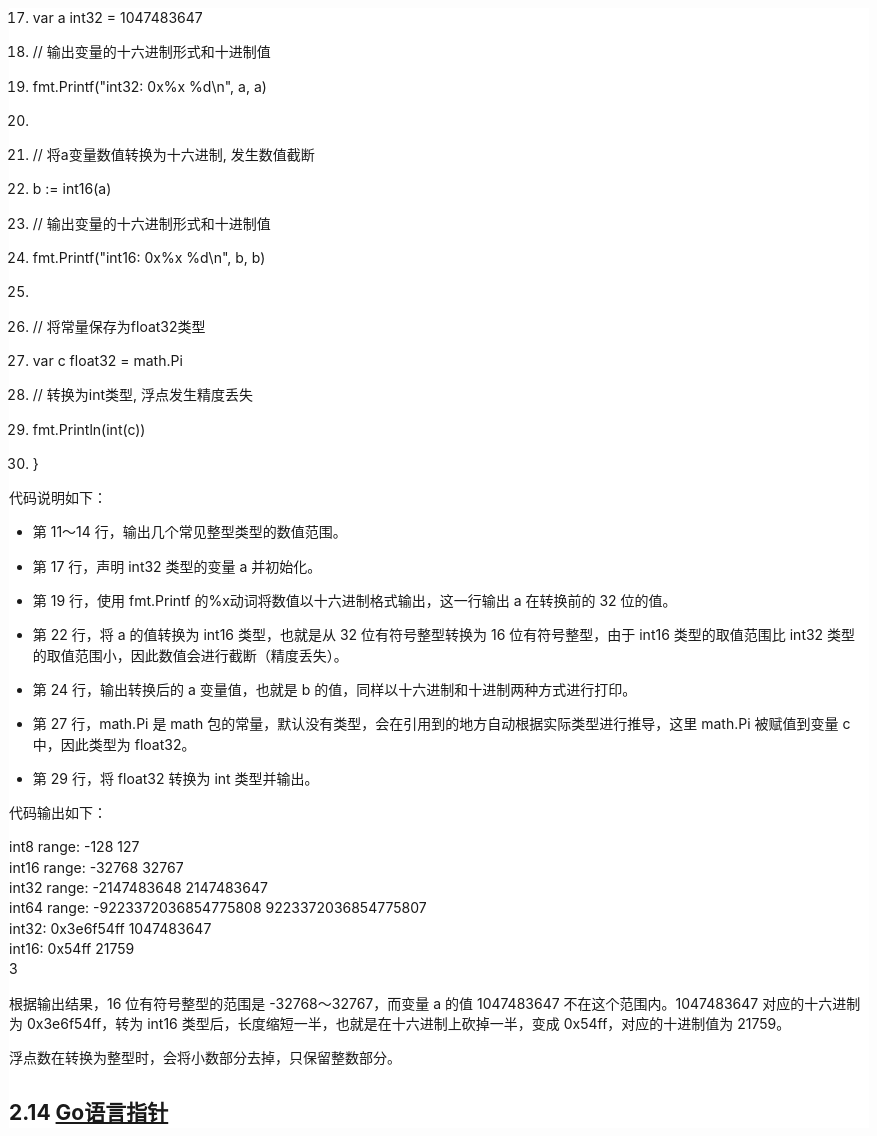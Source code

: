 17. var a int32 = 1047483647

18. // 输出变量的十六进制形式和十进制值

19. fmt.Printf("int32: 0x%x %d\n", a, a)

20. 

21. // 将a变量数值转换为十六进制, 发生数值截断

22. b := int16(a)

23. // 输出变量的十六进制形式和十进制值

24. fmt.Printf("int16: 0x%x %d\n", b, b)

25. 

26. // 将常量保存为float32类型

27. var c float32 = math.Pi

28. // 转换为int类型, 浮点发生精度丢失

29. fmt.Println(int(c))

30. }

代码说明如下：

- 第 11～14 行，输出几个常见整型类型的数值范围。

- 第 17 行，声明 int32 类型的变量 a 并初始化。

- 第 19 行，使用 fmt.Printf 的%x动词将数值以十六进制格式输出，这一行输出 a 在转换前的 32 位的值。

- 第 22 行，将 a 的值转换为 int16 类型，也就是从 32 位有符号整型转换为 16 位有符号整型，由于 int16 类型的取值范围比 int32 类型的取值范围小，因此数值会进行截断（精度丢失）。

- 第 24 行，输出转换后的 a 变量值，也就是 b 的值，同样以十六进制和十进制两种方式进行打印。

- 第 27 行，math.Pi 是 math 包的常量，默认没有类型，会在引用到的地方自动根据实际类型进行推导，这里 math.Pi 被赋值到变量 c 中，因此类型为 float32。

- 第 29 行，将 float32 转换为 int 类型并输出。

代码输出如下：

int8 range: -128 127  
int16 range: -32768 32767  
int32 range: -2147483648 2147483647  
int64 range: -9223372036854775808 9223372036854775807  
int32: 0x3e6f54ff 1047483647  
int16: 0x54ff 21759  
3

根据输出结果，16 位有符号整型的范围是 -32768～32767，而变量 a 的值 1047483647 不在这个范围内。1047483647 对应的十六进制为 0x3e6f54ff，转为 int16 类型后，长度缩短一半，也就是在十六进制上砍掉一半，变成 0x54ff，对应的十进制值为 21759。  
  
浮点数在转换为整型时，会将小数部分去掉，只保留整数部分。

## 2.14 [Go语言指针](http://c.biancheng.net/view/21.html)
